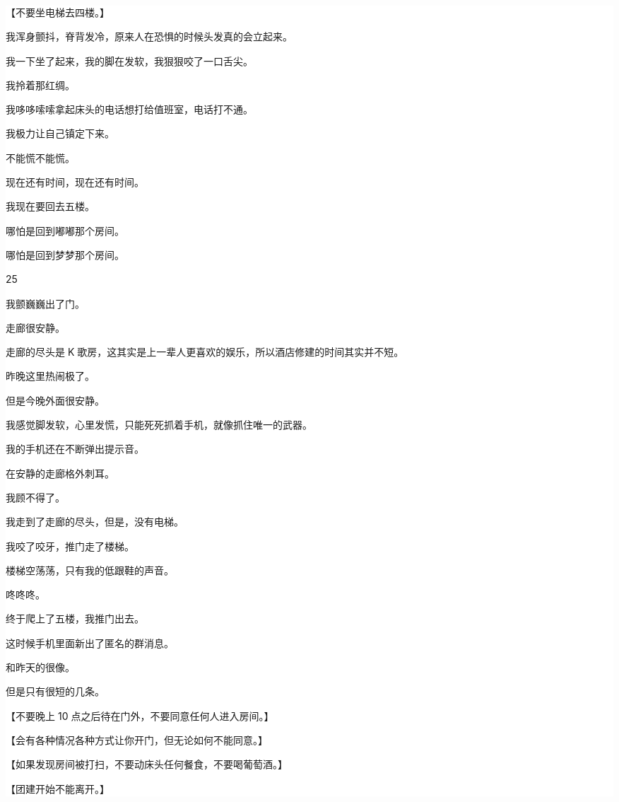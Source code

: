 【不要坐电梯去四楼。】

我浑身颤抖，脊背发冷，原来人在恐惧的时候头发真的会立起来。

我一下坐了起来，我的脚在发软，我狠狠咬了一口舌尖。

我拎着那红绸。

我哆哆嗦嗦拿起床头的电话想打给值班室，电话打不通。

我极力让自己镇定下来。

不能慌不能慌。

现在还有时间，现在还有时间。

我现在要回去五楼。

哪怕是回到嘟嘟那个房间。

哪怕是回到梦梦那个房间。

25 

我颤巍巍出了门。

走廊很安静。

走廊的尽头是 K 歌房，这其实是上一辈人更喜欢的娱乐，所以酒店修建的时间其实并不短。

昨晚这里热闹极了。

但是今晚外面很安静。

我感觉脚发软，心里发慌，只能死死抓着手机，就像抓住唯一的武器。

我的手机还在不断弹出提示音。

在安静的走廊格外刺耳。

我顾不得了。

我走到了走廊的尽头，但是，没有电梯。

我咬了咬牙，推门走了楼梯。

楼梯空荡荡，只有我的低跟鞋的声音。

咚咚咚。

终于爬上了五楼，我推门出去。

这时候手机里面新出了匿名的群消息。

和昨天的很像。

但是只有很短的几条。

【不要晚上 10 点之后待在门外，不要同意任何人进入房间。】

【会有各种情况各种方式让你开门，但无论如何不能同意。】

【如果发现房间被打扫，不要动床头任何餐食，不要喝葡萄酒。】

【团建开始不能离开。】
